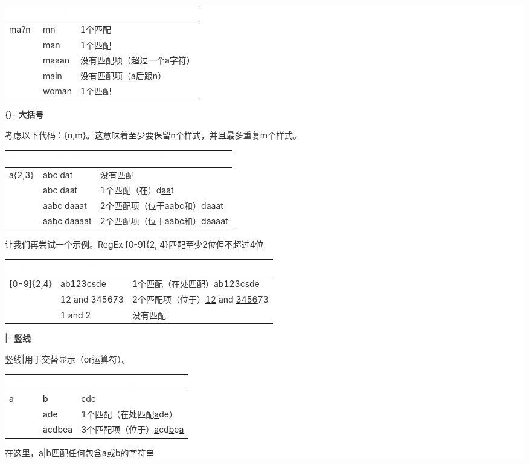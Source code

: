 | <font style="color:rgb(254, 254, 254);">表达式</font> | <font style="color:rgb(254, 254, 254);">字符串</font> | <font style="color:rgb(254, 254, 254);">匹配？</font> |
| --- | --- | --- |
| <font style="color:rgb(51, 51, 51);">ma?n</font> | <font style="color:rgb(51, 51, 51);">mn</font> | <font style="color:rgb(51, 51, 51);">1个匹配</font> |
| | <font style="color:rgb(51, 51, 51);">man</font> | <font style="color:rgb(51, 51, 51);">1个匹配</font> |
| | <font style="color:rgb(51, 51, 51);">maaan</font> | <font style="color:rgb(51, 51, 51);">没有匹配项（超过一个a字符）</font> |
| | <font style="color:rgb(51, 51, 51);">main</font> | <font style="color:rgb(51, 51, 51);">没有匹配项（a后跟n）</font> |
| | <font style="color:rgb(51, 51, 51);">woman</font> | <font style="color:rgb(51, 51, 51);">1个匹配</font> |


<font style="color:rgb(51, 51, 51);">{}-</font><font style="color:rgb(51, 51, 51);"> </font>**<font style="color:rgb(51, 51, 51);">大括号</font>**

<font style="color:rgb(51, 51, 51);">考虑以下代码：{n,m}。这意味着至少要保留</font><font style="color:rgb(51, 51, 51);">n个</font><font style="color:rgb(51, 51, 51);">样式，并且最多重复</font><font style="color:rgb(51, 51, 51);">m个</font><font style="color:rgb(51, 51, 51);">样式。</font>

| <font style="color:rgb(254, 254, 254);">表达式</font> | <font style="color:rgb(254, 254, 254);">字符串</font> | <font style="color:rgb(254, 254, 254);">匹配？</font> |
| --- | --- | --- |
| <font style="color:rgb(51, 51, 51);">a{2,3}</font> | <font style="color:rgb(51, 51, 51);">abc dat</font> | <font style="color:rgb(51, 51, 51);">没有匹配</font> |
| | <font style="color:rgb(51, 51, 51);">abc daat</font> | <font style="color:rgb(51, 51, 51);">1个匹配（在）d</font><u><font style="color:rgb(51, 51, 51);">aa</font></u><font style="color:rgb(51, 51, 51);">t</font> |
| | <font style="color:rgb(51, 51, 51);">aabc daaat</font> | <font style="color:rgb(51, 51, 51);">2个匹配项（位于</font><u><font style="color:rgb(51, 51, 51);">aa</font></u><font style="color:rgb(51, 51, 51);">bc和）d</font><u><font style="color:rgb(51, 51, 51);">aaa</font></u><font style="color:rgb(51, 51, 51);">t</font> |
| | <font style="color:rgb(51, 51, 51);">aabc daaaat</font> | <font style="color:rgb(51, 51, 51);">2个匹配项（位于</font><u><font style="color:rgb(51, 51, 51);">aa</font></u><font style="color:rgb(51, 51, 51);">bc和）d</font><u><font style="color:rgb(51, 51, 51);">aaa</font></u><font style="color:rgb(51, 51, 51);">at</font> |


<font style="color:rgb(51, 51, 51);">让我们再尝试一个示例。RegEx [0-9]{2, 4}匹配至少2位但不超过4位</font>

| <font style="color:rgb(254, 254, 254);">表达式</font> | <font style="color:rgb(254, 254, 254);">字符串</font> | <font style="color:rgb(254, 254, 254);">匹配？</font> |
| --- | --- | --- |
| <font style="color:rgb(51, 51, 51);">[0-9]{2,4}</font> | <font style="color:rgb(51, 51, 51);">ab123csde</font> | <font style="color:rgb(51, 51, 51);">1个匹配（在处匹配）ab</font><u><font style="color:rgb(51, 51, 51);">123</font></u><font style="color:rgb(51, 51, 51);">csde</font> |
| | <font style="color:rgb(51, 51, 51);">12 and 345673</font> | <font style="color:rgb(51, 51, 51);">2个匹配项（位于）</font><u><font style="color:rgb(51, 51, 51);">12</font></u><font style="color:rgb(51, 51, 51);"> </font><font style="color:rgb(51, 51, 51);">and</font><font style="color:rgb(51, 51, 51);"> </font><u><font style="color:rgb(51, 51, 51);">3456</font></u><font style="color:rgb(51, 51, 51);">73</font> |
| | <font style="color:rgb(51, 51, 51);">1 and 2</font> | <font style="color:rgb(51, 51, 51);">没有匹配</font> |


<font style="color:rgb(51, 51, 51);">|-</font><font style="color:rgb(51, 51, 51);"> </font>**<font style="color:rgb(51, 51, 51);">竖线</font>**

<font style="color:rgb(51, 51, 51);">竖线|用于交替显示（or运算符）。</font>

| <font style="color:rgb(254, 254, 254);">表达式</font> | <font style="color:rgb(254, 254, 254);">字符串</font> | <font style="color:rgb(254, 254, 254);">匹配？</font> |
| --- | --- | --- |
| <font style="color:rgb(51, 51, 51);">a|b</font> | <font style="color:rgb(51, 51, 51);">cde</font> | <font style="color:rgb(51, 51, 51);">没有匹配</font> |
| | <font style="color:rgb(51, 51, 51);">ade</font> | <font style="color:rgb(51, 51, 51);">1个匹配（在处匹配</font><u><font style="color:rgb(51, 51, 51);">a</font></u><font style="color:rgb(51, 51, 51);">de）</font> |
| | <font style="color:rgb(51, 51, 51);">acdbea</font> | <font style="color:rgb(51, 51, 51);">3个匹配项（位于）</font><u><font style="color:rgb(51, 51, 51);">a</font></u><font style="color:rgb(51, 51, 51);">cd</font><u><font style="color:rgb(51, 51, 51);">b</font></u><font style="color:rgb(51, 51, 51);">e</font><u><font style="color:rgb(51, 51, 51);">a</font></u> |


<font style="color:rgb(51, 51, 51);">在这里，a|b匹配任何包含</font><font style="color:rgb(51, 51, 51);">a</font><font style="color:rgb(51, 51, 51);">或</font><font style="color:rgb(51, 51, 51);">b的</font><font style="color:rgb(51, 51, 51);">字符串</font>
